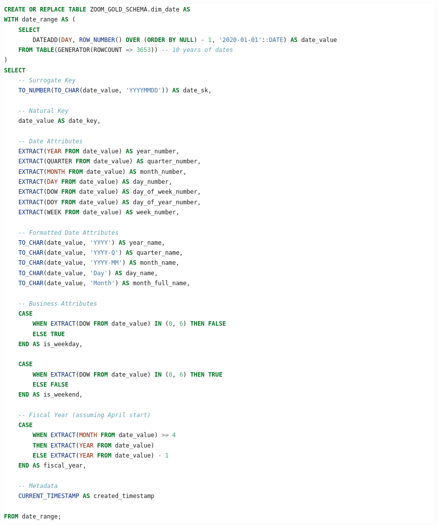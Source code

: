 ```sql
CREATE OR REPLACE TABLE ZOOM_GOLD_SCHEMA.dim_date AS
WITH date_range AS (
    SELECT 
        DATEADD(DAY, ROW_NUMBER() OVER (ORDER BY NULL) - 1, '2020-01-01'::DATE) AS date_value
    FROM TABLE(GENERATOR(ROWCOUNT => 3653)) -- 10 years of dates
)
SELECT 
    -- Surrogate Key
    TO_NUMBER(TO_CHAR(date_value, 'YYYYMMDD')) AS date_sk,
    
    -- Natural Key
    date_value AS date_key,
    
    -- Date Attributes
    EXTRACT(YEAR FROM date_value) AS year_number,
    EXTRACT(QUARTER FROM date_value) AS quarter_number,
    EXTRACT(MONTH FROM date_value) AS month_number,
    EXTRACT(DAY FROM date_value) AS day_number,
    EXTRACT(DOW FROM date_value) AS day_of_week_number,
    EXTRACT(DOY FROM date_value) AS day_of_year_number,
    EXTRACT(WEEK FROM date_value) AS week_number,
    
    -- Formatted Date Attributes
    TO_CHAR(date_value, 'YYYY') AS year_name,
    TO_CHAR(date_value, 'YYYY-Q') AS quarter_name,
    TO_CHAR(date_value, 'YYYY-MM') AS month_name,
    TO_CHAR(date_value, 'Day') AS day_name,
    TO_CHAR(date_value, 'Month') AS month_full_name,
    
    -- Business Attributes
    CASE 
        WHEN EXTRACT(DOW FROM date_value) IN (0, 6) THEN FALSE
        ELSE TRUE
    END AS is_weekday,
    
    CASE 
        WHEN EXTRACT(DOW FROM date_value) IN (0, 6) THEN TRUE
        ELSE FALSE
    END AS is_weekend,
    
    -- Fiscal Year (assuming April start)
    CASE 
        WHEN EXTRACT(MONTH FROM date_value) >= 4 
        THEN EXTRACT(YEAR FROM date_value)
        ELSE EXTRACT(YEAR FROM date_value) - 1
    END AS fiscal_year,
    
    -- Metadata
    CURRENT_TIMESTAMP AS created_timestamp
    
FROM date_range;
```
